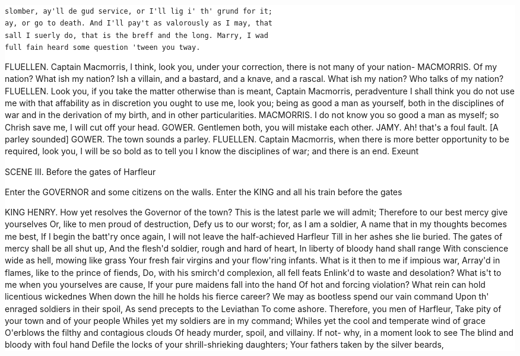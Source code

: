     slomber, ay'll de gud service, or I'll lig i' th' grund for it;
    ay, or go to death. And I'll pay't as valorously as I may, that
    sall I suerly do, that is the breff and the long. Marry, I wad
    full fain heard some question 'tween you tway.
  FLUELLEN. Captain Macmorris, I think, look you, under your
    correction, there is not many of your nation-
  MACMORRIS. Of my nation? What ish my nation? Ish a villain, and a
    bastard, and a knave, and a rascal. What ish my nation? Who talks
    of my nation?
  FLUELLEN. Look you, if you take the matter otherwise than is meant,
    Captain Macmorris, peradventure I shall think you do not use me
    with that affability as in discretion you ought to use me, look
    you; being as good a man as yourself, both in the disciplines of
    war and in the derivation of my birth, and in other
    particularities.
  MACMORRIS. I do not know you so good a man as myself; so
    Chrish save me, I will cut off your head.
  GOWER. Gentlemen both, you will mistake each other.
  JAMY. Ah! that's a foul fault.              [A parley sounded]
  GOWER. The town sounds a parley.
  FLUELLEN. Captain Macmorris, when there is more better opportunity
    to be required, look you, I will be so bold as to tell you I know
    the disciplines of war; and there is an end.          Exeunt

SCENE III. Before the gates of Harfleur

Enter the GOVERNOR and some citizens on the walls.  Enter the KING and
all his train before the gates

  KING HENRY. How yet resolves the Governor of the town?
    This is the latest parle we will admit;
    Therefore to our best mercy give yourselves
    Or, like to men proud of destruction,
    Defy us to our worst; for, as I am a soldier,
    A name that in my thoughts becomes me best,
    If I begin the batt'ry once again,
    I will not leave the half-achieved Harfleur
    Till in her ashes she lie buried.
    The gates of mercy shall be all shut up,
    And the flesh'd soldier, rough and hard of heart,
    In liberty of bloody hand shall range
    With conscience wide as hell, mowing like grass
    Your fresh fair virgins and your flow'ring infants.
    What is it then to me if impious war,
    Array'd in flames, like to the prince of fiends,
    Do, with his smirch'd complexion, all fell feats
    Enlink'd to waste and desolation?
    What is't to me when you yourselves are cause,
    If your pure maidens fall into the hand
    Of hot and forcing violation?
    What rein can hold licentious wickednes
    When down the hill he holds his fierce career?
    We may as bootless spend our vain command
    Upon th' enraged soldiers in their spoil,
    As send precepts to the Leviathan
    To come ashore. Therefore, you men of Harfleur,
    Take pity of your town and of your people
    Whiles yet my soldiers are in my command;
    Whiles yet the cool and temperate wind of grace
    O'erblows the filthy and contagious clouds
    Of heady murder, spoil, and villainy.
    If not- why, in a moment look to see
    The blind and bloody with foul hand
    Defile the locks of your shrill-shrieking daughters;
    Your fathers taken by the silver beards,